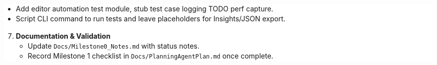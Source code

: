    - Add editor automation test module, stub test case logging TODO perf capture.
   - Script CLI command to run tests and leave placeholders for Insights/JSON export.
7. **Documentation & Validation**
   - Update `Docs/Milestone0_Notes.md` with status notes.
   - Record Milestone 1 checklist in `Docs/PlanningAgentPlan.md` once complete.

